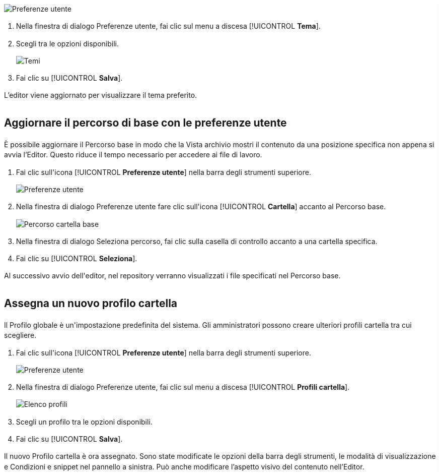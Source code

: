    ![Preferenze utente](images/reuse/user-prefs-icon.png)

1. Nella finestra di dialogo Preferenze utente, fai clic sul menu a discesa [!UICONTROL **Tema**].

1. Scegli tra le opzioni disponibili.

   ![Temi](images/lesson-2/themes.png)

1. Fai clic su [!UICONTROL **Salva**].

L’editor viene aggiornato per visualizzare il tema preferito.

## Aggiornare il percorso di base con le preferenze utente

È possibile aggiornare il Percorso base in modo che la Vista archivio mostri il contenuto da una posizione specifica non appena si avvia l’Editor. Questo riduce il tempo necessario per accedere ai file di lavoro.

1. Fai clic sull&#39;icona [!UICONTROL **Preferenze utente**] nella barra degli strumenti superiore.

   ![Preferenze utente](images/reuse/user-prefs-icon.png)

1. Nella finestra di dialogo Preferenze utente fare clic sull&#39;icona [!UICONTROL **Cartella**] accanto al Percorso base.

   ![Percorso cartella base](images/lesson-2/base-path-folder-icon.png)

1. Nella finestra di dialogo Seleziona percorso, fai clic sulla casella di controllo accanto a una cartella specifica.

1. Fai clic su [!UICONTROL **Seleziona**].

Al successivo avvio dell&#39;editor, nel repository verranno visualizzati i file specificati nel Percorso base.

## Assegna un nuovo profilo cartella

Il Profilo globale è un&#39;impostazione predefinita del sistema. Gli amministratori possono creare ulteriori profili cartella tra cui scegliere.

1. Fai clic sull&#39;icona [!UICONTROL **Preferenze utente**] nella barra degli strumenti superiore.

   ![Preferenze utente](images/reuse/user-prefs-icon.png)

1. Nella finestra di dialogo Preferenze utente, fai clic sul menu a discesa [!UICONTROL **Profili cartella**].

   ![Elenco profili](images/lesson-2/folder-profiles-dropdown.png)

1. Scegli un profilo tra le opzioni disponibili.

1. Fai clic su [!UICONTROL **Salva**].

Il nuovo Profilo cartella è ora assegnato. Sono state modificate le opzioni della barra degli strumenti, le modalità di visualizzazione e Condizioni e snippet nel pannello a sinistra. Può anche modificare l’aspetto visivo del contenuto nell’Editor.
